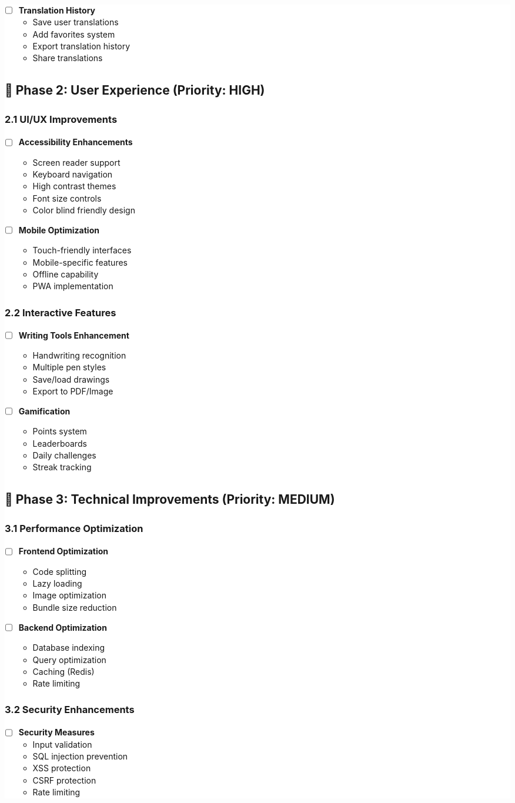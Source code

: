 - [ ] **Translation History**
  - Save user translations
  - Add favorites system
  - Export translation history
  - Share translations

## 🎨 Phase 2: User Experience (Priority: HIGH)

### 2.1 UI/UX Improvements
- [ ] **Accessibility Enhancements**
  - Screen reader support
  - Keyboard navigation
  - High contrast themes
  - Font size controls
  - Color blind friendly design

- [ ] **Mobile Optimization**
  - Touch-friendly interfaces
  - Mobile-specific features
  - Offline capability
  - PWA implementation

### 2.2 Interactive Features
- [ ] **Writing Tools Enhancement**
  - Handwriting recognition
  - Multiple pen styles
  - Save/load drawings
  - Export to PDF/Image

- [ ] **Gamification**
  - Points system
  - Leaderboards
  - Daily challenges
  - Streak tracking

## 🔧 Phase 3: Technical Improvements (Priority: MEDIUM)

### 3.1 Performance Optimization
- [ ] **Frontend Optimization**
  - Code splitting
  - Lazy loading
  - Image optimization
  - Bundle size reduction

- [ ] **Backend Optimization**
  - Database indexing
  - Query optimization
  - Caching (Redis)
  - Rate limiting

### 3.2 Security Enhancements
- [ ] **Security Measures**
  - Input validation
  - SQL injection prevention
  - XSS protection
  - CSRF protection
  - Rate limiting
